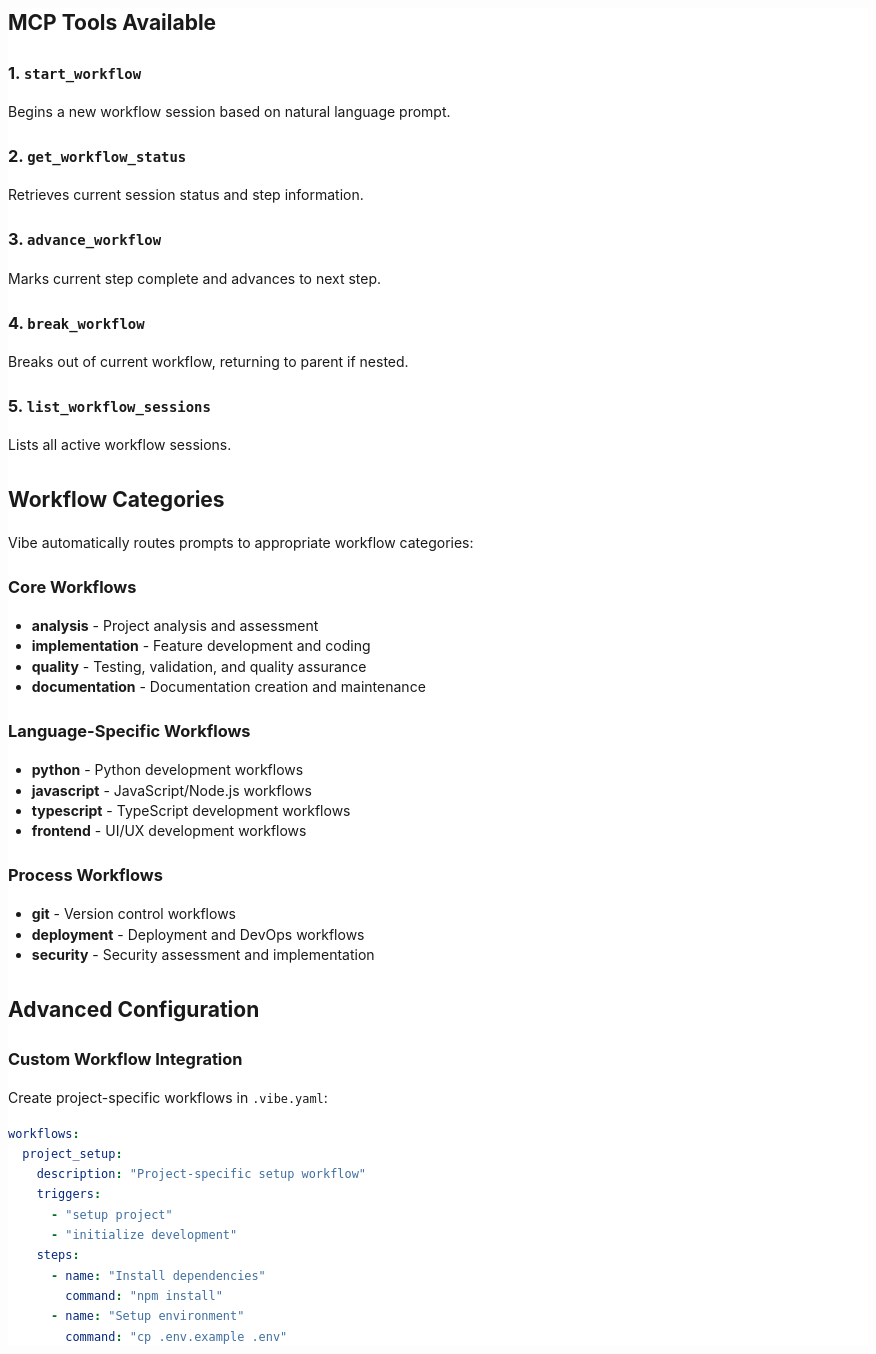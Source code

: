 ## MCP Tools Available

### 1. `start_workflow`
Begins a new workflow session based on natural language prompt.

### 2. `get_workflow_status`
Retrieves current session status and step information.

### 3. `advance_workflow`
Marks current step complete and advances to next step.

### 4. `break_workflow`
Breaks out of current workflow, returning to parent if nested.

### 5. `list_workflow_sessions`
Lists all active workflow sessions.

## Workflow Categories

Vibe automatically routes prompts to appropriate workflow categories:

### Core Workflows
- **analysis** - Project analysis and assessment
- **implementation** - Feature development and coding
- **quality** - Testing, validation, and quality assurance
- **documentation** - Documentation creation and maintenance

### Language-Specific Workflows
- **python** - Python development workflows
- **javascript** - JavaScript/Node.js workflows
- **typescript** - TypeScript development workflows
- **frontend** - UI/UX development workflows

### Process Workflows
- **git** - Version control workflows
- **deployment** - Deployment and DevOps workflows
- **security** - Security assessment and implementation

## Advanced Configuration

### Custom Workflow Integration

Create project-specific workflows in `.vibe.yaml`:

```yaml
workflows:
  project_setup:
    description: "Project-specific setup workflow"
    triggers:
      - "setup project"
      - "initialize development"
    steps:
      - name: "Install dependencies"
        command: "npm install"
      - name: "Setup environment"
        command: "cp .env.example .env"
```
